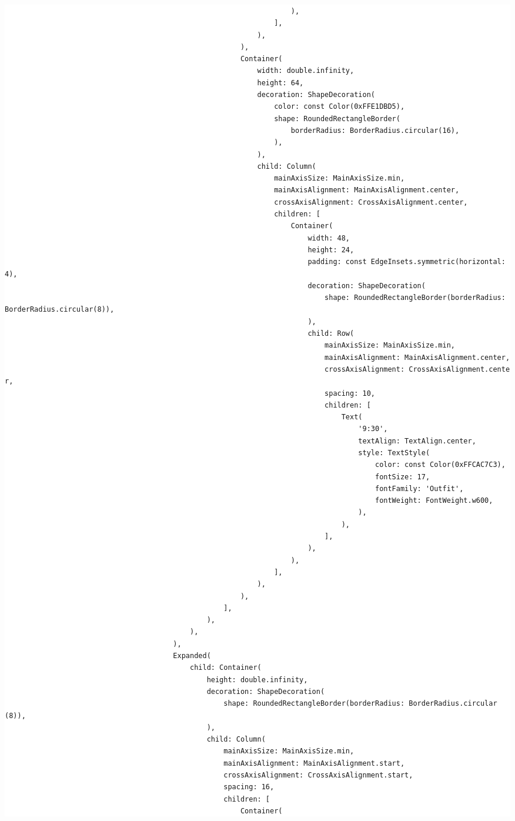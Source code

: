                                                                         ),
                                                                    ],
                                                                ),
                                                            ),
                                                            Container(
                                                                width: double.infinity,
                                                                height: 64,
                                                                decoration: ShapeDecoration(
                                                                    color: const Color(0xFFE1DBD5),
                                                                    shape: RoundedRectangleBorder(
                                                                        borderRadius: BorderRadius.circular(16),
                                                                    ),
                                                                ),
                                                                child: Column(
                                                                    mainAxisSize: MainAxisSize.min,
                                                                    mainAxisAlignment: MainAxisAlignment.center,
                                                                    crossAxisAlignment: CrossAxisAlignment.center,
                                                                    children: [
                                                                        Container(
                                                                            width: 48,
                                                                            height: 24,
                                                                            padding: const EdgeInsets.symmetric(horizontal: 4),
                                                                            decoration: ShapeDecoration(
                                                                                shape: RoundedRectangleBorder(borderRadius: BorderRadius.circular(8)),
                                                                            ),
                                                                            child: Row(
                                                                                mainAxisSize: MainAxisSize.min,
                                                                                mainAxisAlignment: MainAxisAlignment.center,
                                                                                crossAxisAlignment: CrossAxisAlignment.center,
                                                                                spacing: 10,
                                                                                children: [
                                                                                    Text(
                                                                                        '9:30',
                                                                                        textAlign: TextAlign.center,
                                                                                        style: TextStyle(
                                                                                            color: const Color(0xFFCAC7C3),
                                                                                            fontSize: 17,
                                                                                            fontFamily: 'Outfit',
                                                                                            fontWeight: FontWeight.w600,
                                                                                        ),
                                                                                    ),
                                                                                ],
                                                                            ),
                                                                        ),
                                                                    ],
                                                                ),
                                                            ),
                                                        ],
                                                    ),
                                                ),
                                            ),
                                            Expanded(
                                                child: Container(
                                                    height: double.infinity,
                                                    decoration: ShapeDecoration(
                                                        shape: RoundedRectangleBorder(borderRadius: BorderRadius.circular(8)),
                                                    ),
                                                    child: Column(
                                                        mainAxisSize: MainAxisSize.min,
                                                        mainAxisAlignment: MainAxisAlignment.start,
                                                        crossAxisAlignment: CrossAxisAlignment.start,
                                                        spacing: 16,
                                                        children: [
                                                            Container(